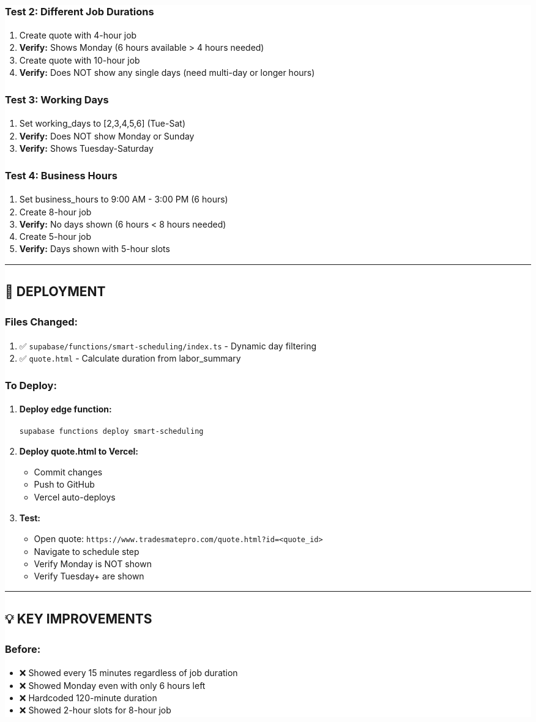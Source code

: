 ### **Test 2: Different Job Durations**
1. Create quote with 4-hour job
2. **Verify:** Shows Monday (6 hours available > 4 hours needed)
3. Create quote with 10-hour job
4. **Verify:** Does NOT show any single days (need multi-day or longer hours)

### **Test 3: Working Days**
1. Set working_days to [2,3,4,5,6] (Tue-Sat)
2. **Verify:** Does NOT show Monday or Sunday
3. **Verify:** Shows Tuesday-Saturday

### **Test 4: Business Hours**
1. Set business_hours to 9:00 AM - 3:00 PM (6 hours)
2. Create 8-hour job
3. **Verify:** No days shown (6 hours < 8 hours needed)
4. Create 5-hour job
5. **Verify:** Days shown with 5-hour slots

---

## 🚀 DEPLOYMENT

### **Files Changed:**
1. ✅ `supabase/functions/smart-scheduling/index.ts` - Dynamic day filtering
2. ✅ `quote.html` - Calculate duration from labor_summary

### **To Deploy:**
1. **Deploy edge function:**
   ```bash
   supabase functions deploy smart-scheduling
   ```

2. **Deploy quote.html to Vercel:**
   - Commit changes
   - Push to GitHub
   - Vercel auto-deploys

3. **Test:**
   - Open quote: `https://www.tradesmatepro.com/quote.html?id=<quote_id>`
   - Navigate to schedule step
   - Verify Monday is NOT shown
   - Verify Tuesday+ are shown

---

## 💡 KEY IMPROVEMENTS

### **Before:**
- ❌ Showed every 15 minutes regardless of job duration
- ❌ Showed Monday even with only 6 hours left
- ❌ Hardcoded 120-minute duration
- ❌ Showed 2-hour slots for 8-hour job

